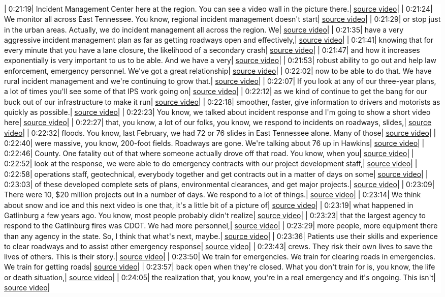 | 0:21:19| Incident Management Center here at the region. You can see a video wall in the picture there.| [source video](https://archive.org/details/co-com-r-267-201207-chairmand-briefing?start=1279)|
| 0:21:24| We monitor all across East Tennessee. You know, regional incident management doesn't start| [source video](https://archive.org/details/co-com-r-267-201207-chairmand-briefing?start=1284)|
| 0:21:29| or stop just in the urban areas. Actually, we do incident management all across the region. We| [source video](https://archive.org/details/co-com-r-267-201207-chairmand-briefing?start=1289)|
| 0:21:35| have a very aggressive incident management plan as far as getting roadways open and effectively,| [source video](https://archive.org/details/co-com-r-267-201207-chairmand-briefing?start=1295)|
| 0:21:41| knowing that for every minute that you have a lane closure, the likelihood of a secondary crash| [source video](https://archive.org/details/co-com-r-267-201207-chairmand-briefing?start=1301)|
| 0:21:47| and how it increases exponentially is very important to us to be able. And we have a very| [source video](https://archive.org/details/co-com-r-267-201207-chairmand-briefing?start=1307)|
| 0:21:53| robust ability to go out and help law enforcement, emergency personnel. We've got a great relationship| [source video](https://archive.org/details/co-com-r-267-201207-chairmand-briefing?start=1313)|
| 0:22:02| now to be able to do that. We have rural incident management and we're continuing to grow that.| [source video](https://archive.org/details/co-com-r-267-201207-chairmand-briefing?start=1322)|
| 0:22:07| If you look at any of our three-year plans, a lot of times you'll see some of that IPS work going on| [source video](https://archive.org/details/co-com-r-267-201207-chairmand-briefing?start=1327)|
| 0:22:12| as we kind of continue to get the bang for our buck out of our infrastructure to make it run| [source video](https://archive.org/details/co-com-r-267-201207-chairmand-briefing?start=1332)|
| 0:22:18| smoother, faster, give information to drivers and motorists as quickly as possible.| [source video](https://archive.org/details/co-com-r-267-201207-chairmand-briefing?start=1338)|
| 0:22:23| You know, we talked about incident response and I'm going to show a short video here| [source video](https://archive.org/details/co-com-r-267-201207-chairmand-briefing?start=1343)|
| 0:22:27| that, you know, a lot of our folks, you know, we respond to incidents on roadways, slides,| [source video](https://archive.org/details/co-com-r-267-201207-chairmand-briefing?start=1347)|
| 0:22:32| floods. You know, last February, we had 72 or 76 slides in East Tennessee alone. Many of those| [source video](https://archive.org/details/co-com-r-267-201207-chairmand-briefing?start=1352)|
| 0:22:40| were massive, you know, 200-foot fields. Roadways are gone. We're talking about 76 up in Hawkins| [source video](https://archive.org/details/co-com-r-267-201207-chairmand-briefing?start=1360)|
| 0:22:46| County. One fatality out of that where someone actually drove off that road. You know, when you| [source video](https://archive.org/details/co-com-r-267-201207-chairmand-briefing?start=1366)|
| 0:22:52| look at the response, we were able to do emergency contracts with our project development staff,| [source video](https://archive.org/details/co-com-r-267-201207-chairmand-briefing?start=1372)|
| 0:22:58| operations staff, geotechnical, everybody together and get contracts out in a matter of days on some| [source video](https://archive.org/details/co-com-r-267-201207-chairmand-briefing?start=1378)|
| 0:23:03| of these developed complete sets of plans, environmental clearances, and get major projects.| [source video](https://archive.org/details/co-com-r-267-201207-chairmand-briefing?start=1383)|
| 0:23:09| There were 10, $20 million projects out in a number of days. We respond to a lot of things.| [source video](https://archive.org/details/co-com-r-267-201207-chairmand-briefing?start=1389)|
| 0:23:14| We think about snow and ice and this next video is one that, it's a little bit of a picture of| [source video](https://archive.org/details/co-com-r-267-201207-chairmand-briefing?start=1394)|
| 0:23:19| what happened in Gatlinburg a few years ago. You know, most people probably didn't realize| [source video](https://archive.org/details/co-com-r-267-201207-chairmand-briefing?start=1399)|
| 0:23:23| that the largest agency to respond to the Gatlinburg fires was CDOT. We had more personnel,| [source video](https://archive.org/details/co-com-r-267-201207-chairmand-briefing?start=1403)|
| 0:23:29| more people, more equipment there than any agency in the state. So, I think that what's next, maybe.| [source video](https://archive.org/details/co-com-r-267-201207-chairmand-briefing?start=1409)|
| 0:23:36| Patients use their skills and experience to clear roadways and to assist other emergency response| [source video](https://archive.org/details/co-com-r-267-201207-chairmand-briefing?start=1416)|
| 0:23:43| crews. They risk their own lives to save the lives of others. This is their story.| [source video](https://archive.org/details/co-com-r-267-201207-chairmand-briefing?start=1423)|
| 0:23:50| We train for emergencies. We train for clearing roads in emergencies. We train for getting roads| [source video](https://archive.org/details/co-com-r-267-201207-chairmand-briefing?start=1430)|
| 0:23:57| back open when they're closed. What you don't train for is, you know, the life or death situation,| [source video](https://archive.org/details/co-com-r-267-201207-chairmand-briefing?start=1437)|
| 0:24:05| the realization that, you know, you're in a real emergency and it's ongoing. This isn't| [source video](https://archive.org/details/co-com-r-267-201207-chairmand-briefing?start=1445)|